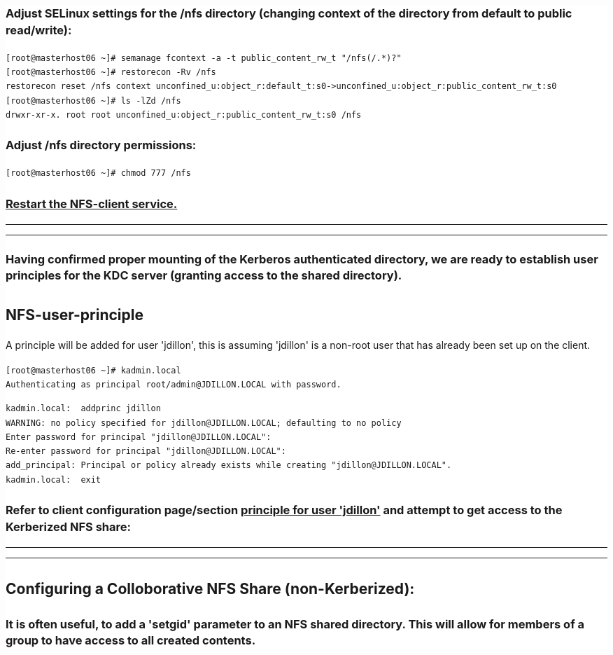 ### Adjust SELinux settings for the /nfs directory (changing context of the directory from default to public read/write):

```
[root@masterhost06 ~]# semanage fcontext -a -t public_content_rw_t "/nfs(/.*)?"
[root@masterhost06 ~]# restorecon -Rv /nfs
restorecon reset /nfs context unconfined_u:object_r:default_t:s0->unconfined_u:object_r:public_content_rw_t:s0
[root@masterhost06 ~]# ls -lZd /nfs
drwxr-xr-x. root root unconfined_u:object_r:public_content_rw_t:s0 /nfs
```
### Adjust /nfs directory permissions:

`[root@masterhost06 ~]# chmod 777 /nfs`

### [Restart the NFS-client service.](NFS_Client_Config.md#restart)
<hr><hr>

### Having confirmed proper mounting of the Kerberos authenticated directory, we are ready to establish user principles for the KDC server (granting access to the shared directory).
## <a name="user">NFS-user-principle</a>
A principle will be added for user 'jdillon', this is assuming 'jdillon' is a non-root user that has already been set up on the client.

```
[root@masterhost06 ~]# kadmin.local
Authenticating as principal root/admin@JDILLON.LOCAL with password.
```

```
kadmin.local:  addprinc jdillon
WARNING: no policy specified for jdillon@JDILLON.LOCAL; defaulting to no policy
Enter password for principal "jdillon@JDILLON.LOCAL":
Re-enter password for principal "jdillon@JDILLON.LOCAL":
add_principal: Principal or policy already exists while creating "jdillon@JDILLON.LOCAL".
kadmin.local:  exit
```
### Refer to client configuration page/section [principle for user 'jdillon'](NFS_Client_Config.md#principle) and attempt to get access to the Kerberized NFS share:

<hr><hr>

## Configuring a Colloborative NFS Share (non-Kerberized): 

### It is often useful, to add a 'setgid' parameter to an NFS shared directory.  This will allow for members of a group to have access to all created contents.
